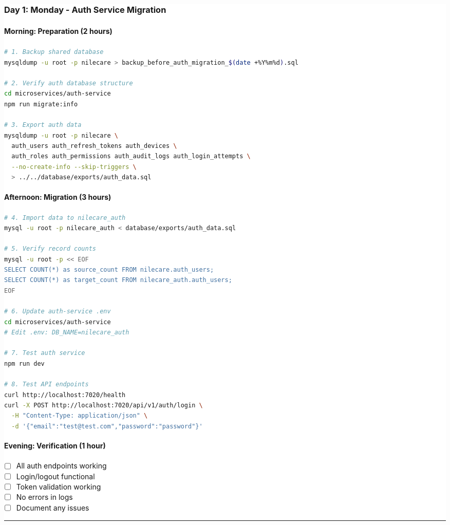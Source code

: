 ### Day 1: Monday - Auth Service Migration

#### Morning: Preparation (2 hours)
```bash
# 1. Backup shared database
mysqldump -u root -p nilecare > backup_before_auth_migration_$(date +%Y%m%d).sql

# 2. Verify auth database structure
cd microservices/auth-service
npm run migrate:info

# 3. Export auth data
mysqldump -u root -p nilecare \
  auth_users auth_refresh_tokens auth_devices \
  auth_roles auth_permissions auth_audit_logs auth_login_attempts \
  --no-create-info --skip-triggers \
  > ../../database/exports/auth_data.sql
```

#### Afternoon: Migration (3 hours)
```bash
# 4. Import data to nilecare_auth
mysql -u root -p nilecare_auth < database/exports/auth_data.sql

# 5. Verify record counts
mysql -u root -p << EOF
SELECT COUNT(*) as source_count FROM nilecare.auth_users;
SELECT COUNT(*) as target_count FROM nilecare_auth.auth_users;
EOF

# 6. Update auth-service .env
cd microservices/auth-service
# Edit .env: DB_NAME=nilecare_auth

# 7. Test auth service
npm run dev

# 8. Test API endpoints
curl http://localhost:7020/health
curl -X POST http://localhost:7020/api/v1/auth/login \
  -H "Content-Type: application/json" \
  -d '{"email":"test@test.com","password":"password"}'
```

#### Evening: Verification (1 hour)
- [ ] All auth endpoints working
- [ ] Login/logout functional
- [ ] Token validation working
- [ ] No errors in logs
- [ ] Document any issues

---
